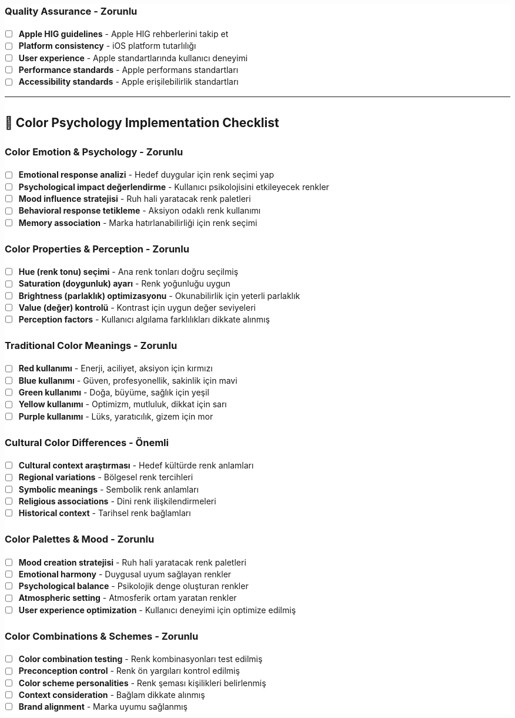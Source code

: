 ### **Quality Assurance - Zorunlu**
- [ ] **Apple HIG guidelines** - Apple HIG rehberlerini takip et
- [ ] **Platform consistency** - iOS platform tutarlılığı
- [ ] **User experience** - Apple standartlarında kullanıcı deneyimi
- [ ] **Performance standards** - Apple performans standartları
- [ ] **Accessibility standards** - Apple erişilebilirlik standartları

---

## 🎨 Color Psychology Implementation Checklist

### **Color Emotion & Psychology - Zorunlu**
- [ ] **Emotional response analizi** - Hedef duygular için renk seçimi yap
- [ ] **Psychological impact değerlendirme** - Kullanıcı psikolojisini etkileyecek renkler
- [ ] **Mood influence stratejisi** - Ruh hali yaratacak renk paletleri
- [ ] **Behavioral response tetikleme** - Aksiyon odaklı renk kullanımı
- [ ] **Memory association** - Marka hatırlanabilirliği için renk seçimi

### **Color Properties & Perception - Zorunlu**
- [ ] **Hue (renk tonu) seçimi** - Ana renk tonları doğru seçilmiş
- [ ] **Saturation (doygunluk) ayarı** - Renk yoğunluğu uygun
- [ ] **Brightness (parlaklık) optimizasyonu** - Okunabilirlik için yeterli parlaklık
- [ ] **Value (değer) kontrolü** - Kontrast için uygun değer seviyeleri
- [ ] **Perception factors** - Kullanıcı algılama farklılıkları dikkate alınmış

### **Traditional Color Meanings - Zorunlu**
- [ ] **Red kullanımı** - Enerji, aciliyet, aksiyon için kırmızı
- [ ] **Blue kullanımı** - Güven, profesyonellik, sakinlik için mavi
- [ ] **Green kullanımı** - Doğa, büyüme, sağlık için yeşil
- [ ] **Yellow kullanımı** - Optimizm, mutluluk, dikkat için sarı
- [ ] **Purple kullanımı** - Lüks, yaratıcılık, gizem için mor

### **Cultural Color Differences - Önemli**
- [ ] **Cultural context araştırması** - Hedef kültürde renk anlamları
- [ ] **Regional variations** - Bölgesel renk tercihleri
- [ ] **Symbolic meanings** - Sembolik renk anlamları
- [ ] **Religious associations** - Dini renk ilişkilendirmeleri
- [ ] **Historical context** - Tarihsel renk bağlamları

### **Color Palettes & Mood - Zorunlu**
- [ ] **Mood creation stratejisi** - Ruh hali yaratacak renk paletleri
- [ ] **Emotional harmony** - Duygusal uyum sağlayan renkler
- [ ] **Psychological balance** - Psikolojik denge oluşturan renkler
- [ ] **Atmospheric setting** - Atmosferik ortam yaratan renkler
- [ ] **User experience optimization** - Kullanıcı deneyimi için optimize edilmiş

### **Color Combinations & Schemes - Zorunlu**
- [ ] **Color combination testing** - Renk kombinasyonları test edilmiş
- [ ] **Preconception control** - Renk ön yargıları kontrol edilmiş
- [ ] **Color scheme personalities** - Renk şeması kişilikleri belirlenmiş
- [ ] **Context consideration** - Bağlam dikkate alınmış
- [ ] **Brand alignment** - Marka uyumu sağlanmış
